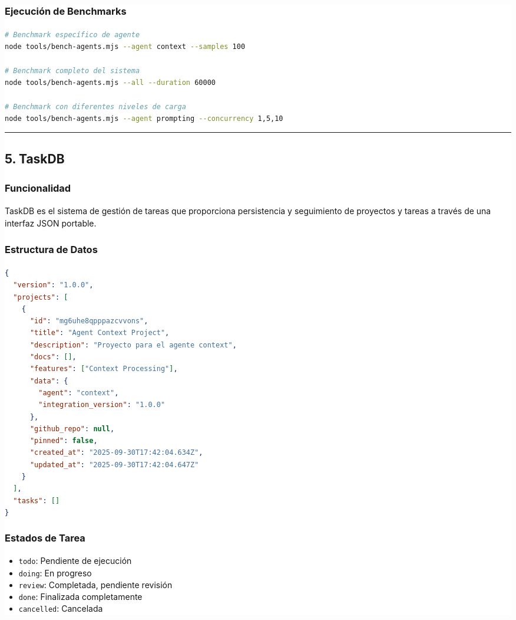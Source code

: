 ### Ejecución de Benchmarks

```bash
# Benchmark específico de agente
node tools/bench-agents.mjs --agent context --samples 100

# Benchmark completo del sistema
node tools/bench-agents.mjs --all --duration 60000

# Benchmark con diferentes niveles de carga
node tools/bench-agents.mjs --agent prompting --concurrency 1,5,10
```

---

## 5. TaskDB

### Funcionalidad

TaskDB es el sistema de gestión de tareas que proporciona persistencia y seguimiento de proyectos y tareas a través de una interfaz JSON portable.

### Estructura de Datos

```json
{
  "version": "1.0.0",
  "projects": [
    {
      "id": "mg6uhe8qpppazcvvons",
      "title": "Agent Context Project",
      "description": "Proyecto para el agente context",
      "docs": [],
      "features": ["Context Processing"],
      "data": {
        "agent": "context",
        "integration_version": "1.0.0"
      },
      "github_repo": null,
      "pinned": false,
      "created_at": "2025-09-30T17:42:04.634Z",
      "updated_at": "2025-09-30T17:42:04.647Z"
    }
  ],
  "tasks": []
}
```

### Estados de Tarea

- `todo`: Pendiente de ejecución
- `doing`: En progreso
- `review`: Completada, pendiente revisión
- `done`: Finalizada completamente
- `cancelled`: Cancelada
